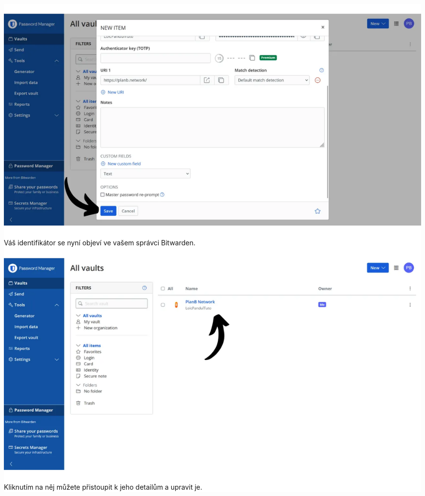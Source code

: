 ![BITWARDEN](assets/notext/34.webp)
Váš identifikátor se nyní objeví ve vašem správci Bitwarden.
![BITWARDEN](assets/notext/35.webp)
Kliknutím na něj můžete přistoupit k jeho detailům a upravit je.